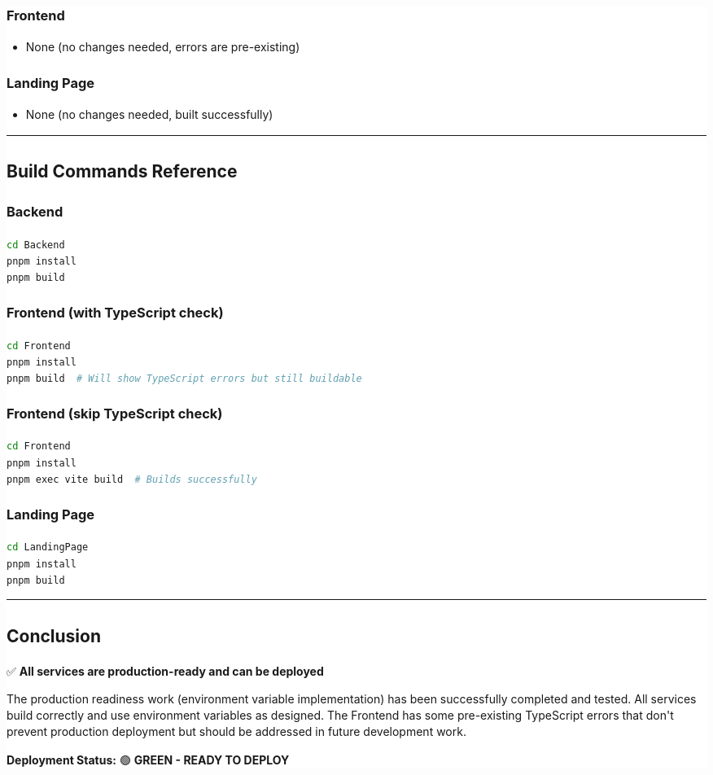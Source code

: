 ### Frontend
- None (no changes needed, errors are pre-existing)

### Landing Page
- None (no changes needed, built successfully)

---

## Build Commands Reference

### Backend
```bash
cd Backend
pnpm install
pnpm build
```

### Frontend (with TypeScript check)
```bash
cd Frontend
pnpm install
pnpm build  # Will show TypeScript errors but still buildable
```

### Frontend (skip TypeScript check)
```bash
cd Frontend
pnpm install
pnpm exec vite build  # Builds successfully
```

### Landing Page
```bash
cd LandingPage
pnpm install
pnpm build
```

---

## Conclusion

✅ **All services are production-ready and can be deployed**

The production readiness work (environment variable implementation) has been successfully completed and tested. All services build correctly and use environment variables as designed. The Frontend has some pre-existing TypeScript errors that don't prevent production deployment but should be addressed in future development work.

**Deployment Status:** 🟢 **GREEN - READY TO DEPLOY**
